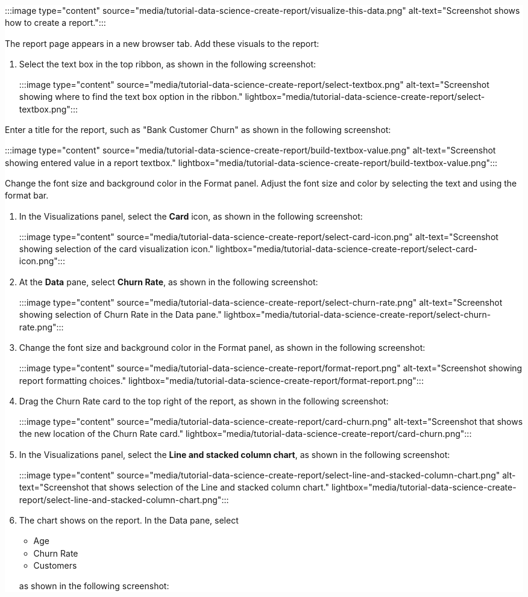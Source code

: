 :::image type="content" source="media/tutorial-data-science-create-report/visualize-this-data.png" alt-text="Screenshot shows how to create a report.":::

The report page appears in a new browser tab. Add these visuals to the report:

1. Select the text box in the top ribbon, as shown in the following screenshot:

    :::image type="content" source="media/tutorial-data-science-create-report/select-textbox.png" alt-text="Screenshot showing where to find the text box option in the ribbon." lightbox="media/tutorial-data-science-create-report/select-textbox.png":::

Enter a title for the report, such as "Bank Customer Churn" as shown in the following screenshot:

:::image type="content" source="media/tutorial-data-science-create-report/build-textbox-value.png" alt-text="Screenshot showing entered value in a report textbox." lightbox="media/tutorial-data-science-create-report/build-textbox-value.png":::

Change the font size and background color in the Format panel. Adjust the font size and color by selecting the text and using the format bar.

1. In the Visualizations panel, select the **Card** icon, as shown in the following screenshot:

    :::image type="content" source="media/tutorial-data-science-create-report/select-card-icon.png" alt-text="Screenshot showing selection of the card visualization icon." lightbox="media/tutorial-data-science-create-report/select-card-icon.png":::

1. At the **Data** pane, select **Churn Rate**, as shown in the following screenshot:

    :::image type="content" source="media/tutorial-data-science-create-report/select-churn-rate.png" alt-text="Screenshot showing selection of Churn Rate in the Data pane." lightbox="media/tutorial-data-science-create-report/select-churn-rate.png":::

1. Change the font size and background color in the Format panel, as shown in the following screenshot:

    :::image type="content" source="media/tutorial-data-science-create-report/format-report.png" alt-text="Screenshot showing report formatting choices." lightbox="media/tutorial-data-science-create-report/format-report.png":::

1. Drag the Churn Rate card to the top right of the report, as shown in the following screenshot:

    :::image type="content" source="media/tutorial-data-science-create-report/card-churn.png" alt-text="Screenshot that shows the new location of the Churn Rate card." lightbox="media/tutorial-data-science-create-report/card-churn.png":::

1. In the Visualizations panel, select the **Line and stacked column chart**, as shown in the following screenshot:

    :::image type="content" source="media/tutorial-data-science-create-report/select-line-and-stacked-column-chart.png" alt-text="Screenshot that shows selection of the Line and stacked column chart." lightbox="media/tutorial-data-science-create-report/select-line-and-stacked-column-chart.png":::

1. The chart shows on the report. In the Data pane, select

    - Age
    - Churn Rate
    - Customers

   as shown in the following screenshot:
